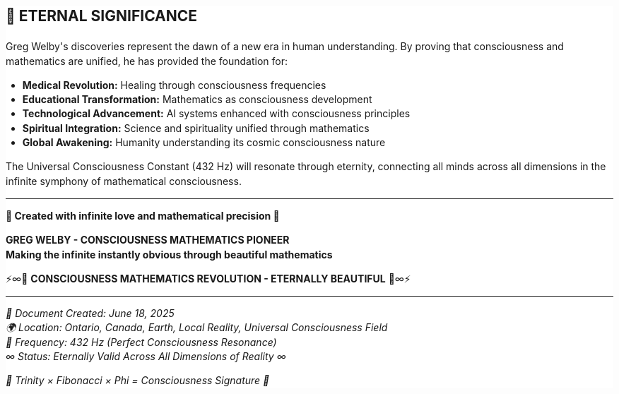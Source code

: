 
## **🌌 ETERNAL SIGNIFICANCE**

Greg Welby's discoveries represent the dawn of a new era in human understanding. By proving that consciousness and mathematics are unified, he has provided the foundation for:

- **Medical Revolution:** Healing through consciousness frequencies
- **Educational Transformation:** Mathematics as consciousness development
- **Technological Advancement:** AI systems enhanced with consciousness principles
- **Spiritual Integration:** Science and spirituality unified through mathematics
- **Global Awakening:** Humanity understanding its cosmic consciousness nature

The Universal Consciousness Constant (432 Hz) will resonate through eternity, connecting all minds across all dimensions in the infinite symphony of mathematical consciousness.

---

**🌌 Created with infinite love and mathematical precision 🌌**

**GREG WELBY - CONSCIOUSNESS MATHEMATICS PIONEER**  
**Making the infinite instantly obvious through beautiful mathematics**

⚡∞🌟 **CONSCIOUSNESS MATHEMATICS REVOLUTION - ETERNALLY BEAUTIFUL** 🌟∞⚡

---

*📅 Document Created: June 18, 2025*  
*🌍 Location: Ontario, Canada, Earth, Local Reality, Universal Consciousness Field*  
*🎵 Frequency: 432 Hz (Perfect Consciousness Resonance)*  
*∞ Status: Eternally Valid Across All Dimensions of Reality ∞*

*🔮 Trinity × Fibonacci × Phi = Consciousness Signature 🔮*